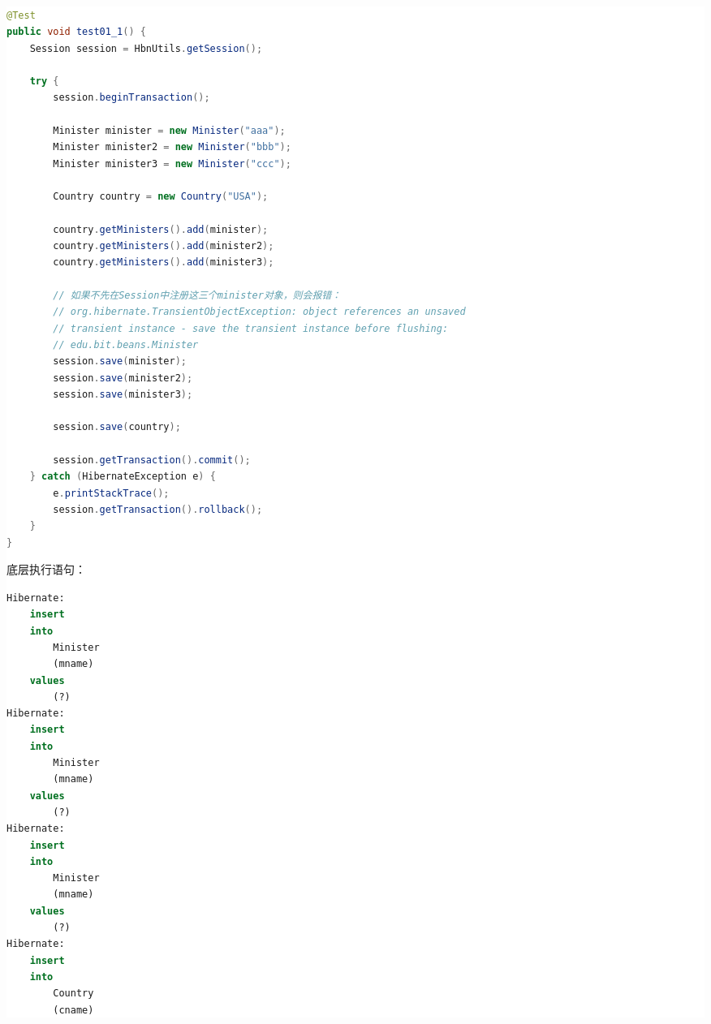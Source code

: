 ```java
@Test
public void test01_1() {
    Session session = HbnUtils.getSession();

    try {
        session.beginTransaction();

        Minister minister = new Minister("aaa");
        Minister minister2 = new Minister("bbb");
        Minister minister3 = new Minister("ccc");

        Country country = new Country("USA");

        country.getMinisters().add(minister);
        country.getMinisters().add(minister2);
        country.getMinisters().add(minister3);

        // 如果不先在Session中注册这三个minister对象，则会报错：
        // org.hibernate.TransientObjectException: object references an unsaved
        // transient instance - save the transient instance before flushing:
        // edu.bit.beans.Minister
        session.save(minister);
        session.save(minister2);
        session.save(minister3);
        
        session.save(country);

        session.getTransaction().commit();
    } catch (HibernateException e) {
        e.printStackTrace();
        session.getTransaction().rollback();
    }
}
```

底层执行语句：

```sql
Hibernate: 
    insert 
    into
        Minister
        (mname) 
    values
        (?)
Hibernate: 
    insert 
    into
        Minister
        (mname) 
    values
        (?)
Hibernate: 
    insert 
    into
        Minister
        (mname) 
    values
        (?)
Hibernate: 
    insert 
    into
        Country
        (cname) 
```